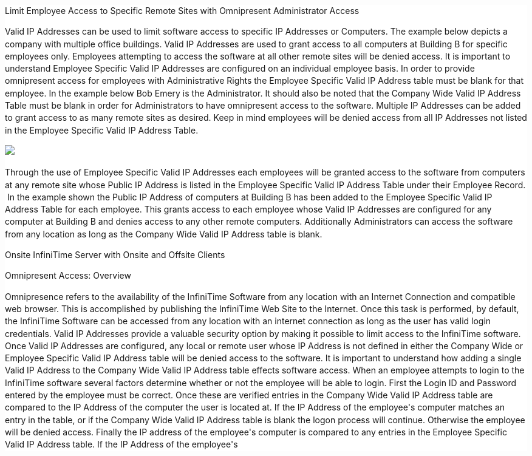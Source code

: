 Limit
Employee Access to Specific Remote Sites with Omnipresent Administrator
Access

Valid
IP Addresses can be used to limit software access to specific IP Addresses
or Computers. The example below depicts a company with multiple office
buildings. Valid IP Addresses are used to grant access to all computers
at Building B for specific employees only. Employees attempting to access
the software at all other remote sites will be denied access. It is important
to understand Employee Specific Valid IP Addresses are configured on an
individual employee basis. In order to provide omnipresent access for
employees with Administrative Rights the Employee Specific Valid IP Address
table must be blank for that employee. In the example below Bob Emery
is the Administrator. It should also be noted that the Company Wide Valid
IP Address Table must be blank in order for Administrators to have omnipresent
access to the software. Multiple IP Addresses can be added to grant access
to as many remote sites as desired. Keep in mind employees will be denied
access from all IP Addresses not listed in the Employee Specific Valid
IP Address Table.

![](/img/changepwform.jpg)

Through the use of Employee Specific Valid
IP Addresses each employees will be granted access to the software from
computers at any remote site whose Public IP Address is listed in the
Employee Specific Valid IP Address Table under their Employee Record.
 In the example shown the Public IP Address of computers at Building
B has been added to the Employee Specific Valid IP Address Table for each
employee. This grants access to each employee whose Valid IP Addresses
are configured for any computer at Building B and denies access to any
other remote computers. Additionally Administrators can access the software
from any location as long as the Company Wide Valid IP Address table is
blank.

Onsite
InfiniTime Server with
Onsite and Offsite Clients

Omnipresent
Access: Overview

Omnipresence refers
to the availability of the InfiniTime
Software from any location with an Internet Connection and compatible
web browser. This is accomplished by publishing the InfiniTime
Web Site to the Internet. Once this task is performed, by default, the
InfiniTime Software can
be accessed from any location with an internet connection as long as the
user has valid login credentials. Valid IP Addresses provide a valuable
security option by making it possible to limit access to the InfiniTime software. Once Valid IP
Addresses are configured, any local or remote user whose IP Address is
not defined in either the Company Wide or Employee Specific Valid IP Address
table will be denied access to the software. It is important to understand
how adding a single Valid IP Address to the Company Wide Valid IP Address
table effects software access. When an employee attempts to login to the
InfiniTime software several
factors determine whether or not the employee will be able to login. First
the Login ID and Password entered by the employee must be correct. Once
these are verified entries in the Company Wide Valid IP Address table
are compared to the IP Address of the computer the user is located at.
If the IP Address of the employee's computer matches an entry in the table,
or if the Company Wide Valid IP Address table is blank the logon process
will continue. Otherwise the employee will be denied access. Finally the
IP address of the employee's computer is compared to any entries in the
Employee Specific Valid IP Address table. If the IP Address of the employee's